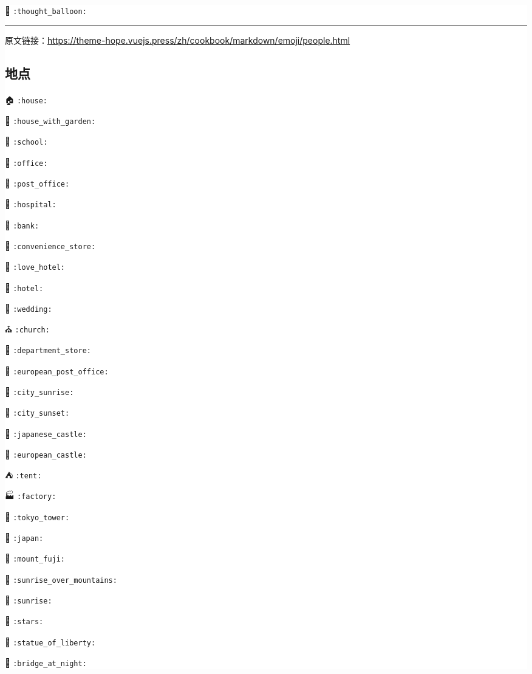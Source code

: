 💭 `:thought_balloon:`

------

原文链接：https://theme-hope.vuejs.press/zh/cookbook/markdown/emoji/people.html

## 地点

🏠 `:house:`

🏡 `:house_with_garden:`

🏫 `:school:`

🏢 `:office:`

🏣 `:post_office:`

🏥 `:hospital:`

🏦 `:bank:`

🏪 `:convenience_store:`

🏩 `:love_hotel:`

🏨 `:hotel:`

💒 `:wedding:`

⛪ `:church:`

🏬 `:department_store:`

🏤 `:european_post_office:`

🌇 `:city_sunrise:`

🌆 `:city_sunset:`

🏯 `:japanese_castle:`

🏰 `:european_castle:`

⛺ `:tent:`

🏭 `:factory:`

🗼 `:tokyo_tower:`

🗾 `:japan:`

🗻 `:mount_fuji:`

🌄 `:sunrise_over_mountains:`

🌅 `:sunrise:`

🌠 `:stars:`

🗽 `:statue_of_liberty:`

🌉 `:bridge_at_night:`
